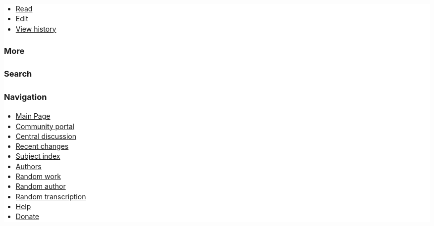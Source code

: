 <div class="body vector-menu-content">

  - <span id="ca-view">[Read](/wiki/Quran_\(Progressive_Muslims_Organization\)/77)</span>
  - <span id="ca-edit">[Edit](/w/index.php?title=Quran_\(Progressive_Muslims_Organization\)/77&action=edit "Edit this page [e]")</span>
  - <span id="ca-history">[View
    history](/w/index.php?title=Quran_\(Progressive_Muslims_Organization\)/77&action=history "Past revisions of this page [h]")</span>

</div>

### <span>More</span>

<div class="body vector-menu-content">

</div>

<div id="p-search" role="search">

### Search

<div id="simpleSearch" data-search-loc="header-moved">

</div>

</div>

</div>

</div>

<div id="mw-panel">

<div id="p-logo" role="banner">

[](/wiki/Main_Page "Visit the main page")

</div>

### <span>Navigation</span>

<div class="body vector-menu-content">

  - <span id="n-mainpage">[Main
    Page](/wiki/Main_Page "Visit the main page [z]")</span>
  - <span id="n-portal">[Community
    portal](/wiki/Wikisource:Community_portal "About the project, what you can do, where to find things")</span>
  - <span id="n-scriptorium">[Central
    discussion](/wiki/Wikisource:Scriptorium)</span>
  - <span id="n-recentchanges">[Recent
    changes](/wiki/Special:RecentChanges "A list of recent changes in the wiki [r]")</span>
  - <span id="n-subjectindex">[Subject
    index](/wiki/Portal:Portals)</span>
  - <span id="n-categoryauthors">[Authors](/wiki/Category:Authors_by_alphabetical_order)</span>
  - <span id="n-randomwork">[Random
    work](/wiki/Special:RandomRootpage/Main)</span>
  - <span id="n-randomauthor">[Random
    author](/wiki/Special:Random/Author)</span>
  - <span id="n-randomindex">[Random
    transcription](/wiki/Special:Random/Index)</span>
  - <span id="n-help">[Help](/wiki/Help:Contents "The place to find out")</span>
  - <span id="n-sitesupport">[Donate](//donate.wikimedia.org/wiki/Special:FundraiserRedirector?utm_source=donate&utm_medium=sidebar&utm_campaign=C13_en.wikisource.org&uselang=en "Support us")</span>
